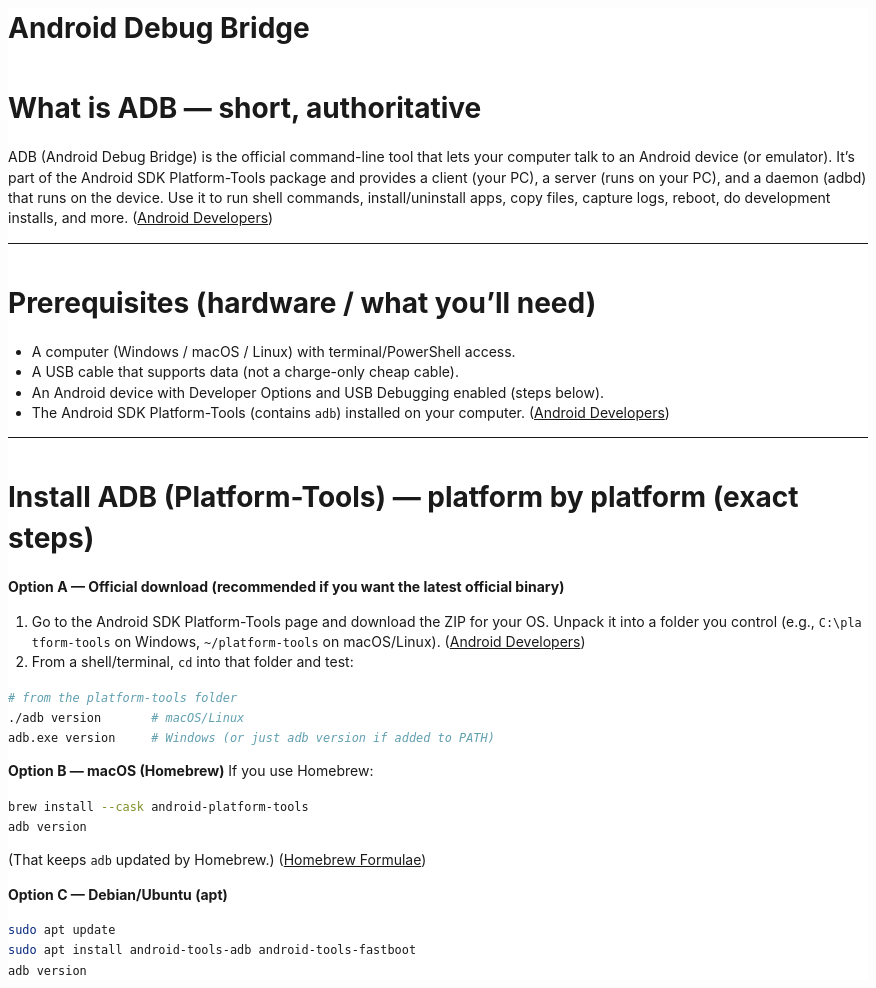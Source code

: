# Android Debug Bridge

# What is ADB — short, authoritative

ADB (Android Debug Bridge) is the official command-line tool that lets your computer talk to an Android device (or emulator). It’s part of the Android SDK Platform-Tools package and provides a client (your PC), a server (runs on your PC), and a daemon (adbd) that runs on the device. Use it to run shell commands, install/uninstall apps, copy files, capture logs, reboot, do development installs, and more. ([Android Developers][1])

---

# Prerequisites (hardware / what you’ll need)

* A computer (Windows / macOS / Linux) with terminal/PowerShell access.
* A USB cable that supports data (not a charge-only cheap cable).
* An Android device with Developer Options and USB Debugging enabled (steps below).
* The Android SDK Platform-Tools (contains `adb`) installed on your computer. ([Android Developers][2])

---

# Install ADB (Platform-Tools) — platform by platform (exact steps)

**Option A — Official download (recommended if you want the latest official binary)**

1. Go to the Android SDK Platform-Tools page and download the ZIP for your OS. Unpack it into a folder you control (e.g., `C:\platform-tools` on Windows, `~/platform-tools` on macOS/Linux). ([Android Developers][2])
2. From a shell/terminal, `cd` into that folder and test:

```bash
# from the platform-tools folder
./adb version       # macOS/Linux
adb.exe version     # Windows (or just adb version if added to PATH)
```

**Option B — macOS (Homebrew)**
If you use Homebrew:

```bash
brew install --cask android-platform-tools
adb version
```

(That keeps `adb` updated by Homebrew.) ([Homebrew Formulae][3])

**Option C — Debian/Ubuntu (apt)**

```bash
sudo apt update
sudo apt install android-tools-adb android-tools-fastboot
adb version
```


[1]: https://developer.android.com/tools/adb "Android Debug Bridge (adb) | Android Studio"
[2]: https://developer.android.com/tools/releases/platform-tools "SDK Platform Tools release notes | Android Studio"
[3]: https://formulae.brew.sh/cask/android-platform-tools "android-platform-tools"
[4]: https://askubuntu.com/questions/34702/how-do-i-set-up-android-adb "software installation - How do I set up Android ADB?"
[5]: https://www.linuxbabe.com/ubuntu/how-to-install-adb-fastboot-ubuntu "How to Install ADB & Fastboot on Ubuntu 20.04, 18.04, 21.04"
[6]: https://developer.android.com/studio/debug/dev-options "Configure on-device developer options | Android Studio"
[7]: https://support.google.com/android/community-guide/273205728/how-to-enable-developer-options-on-android-pixels-6-secret-android-tips "How to Enable Developer Options on Android & Pixels (6 ..."
[8]: https://developer.android.com/studio/debug/logcat "View logs with Logcat | Android Studio"
[9]: https://stackoverflow.com/questions/27766712/using-adb-to-capture-the-screen "Using ADB to capture the screen [duplicate]"
[10]: https://android-notebook.hanmajid.com/docs/screen-recordings/taking-screen-recordings/with-adb "Taking Screen Recordings with adb - Android Notebook"
[11]: https://source.android.com/docs/setup/test/running "Flash with Fastboot"
[12]: https://stackoverflow.com/questions/33726622/how-to-debug-in-android-studio-using-adb-over-wifi "How to debug in Android Studio using adb over WiFi"
[13]: https://www.osnews.com/story/130000/google-warns-that-adb-backup-and-restore-may-be-removed-in-a-future-android-release "Google warns that ADB backup and restore may be ..."
[14]: https://stackoverflow.com/questions/74387730/back-up-android-with-adb-backup "Back up android with adb backup"
[15]: https://developer.android.com/studio/run/win-usb "Get the Google USB Driver | Android Studio"
[16]: https://developer.android.com/studio/run/device "Run apps on a hardware device | Android Studio"
[17]: https://raw.githubusercontent.com/m0rf30/android-udev-rules/master/51-android.rules"https://raw.githubusercontent.com/m0rf30/android-u..."
[18]: https://stackoverflow.com/questions/43771918/how-do-i-set-up-udev-rules-for-debugging-a-physical-android-device-with-android "How do I set up udev rules for debugging a physical ..."
[19]: https://android.stackexchange.com/questions/213116/why-does-adb-root-do-nothing "Why does \"adb root\" do nothing? - Android Enthusiasts"
[20]: https://source.android.com/docs/devices/admin/multi-user-testing "Test multiple users"
[21]: https://www.androidcentral.com/phones/tech-talk-what-is-usb-debugging-and-should-you-enable-it "Tech Talk: What is USB Debugging and should you enable it?"
[22]: https://www.xda-developers.com/install-adb-windows-macos-linux/ "How to install ADB on Windows, macOS, and Linux"
[23]: https://www.youtube.com/user/androiddevelopers "Android Developers"
[24]: https://www.androidpolice.com/use-wireless-adb-android-phone "How to use wireless ADB on your Android phone or tablet"